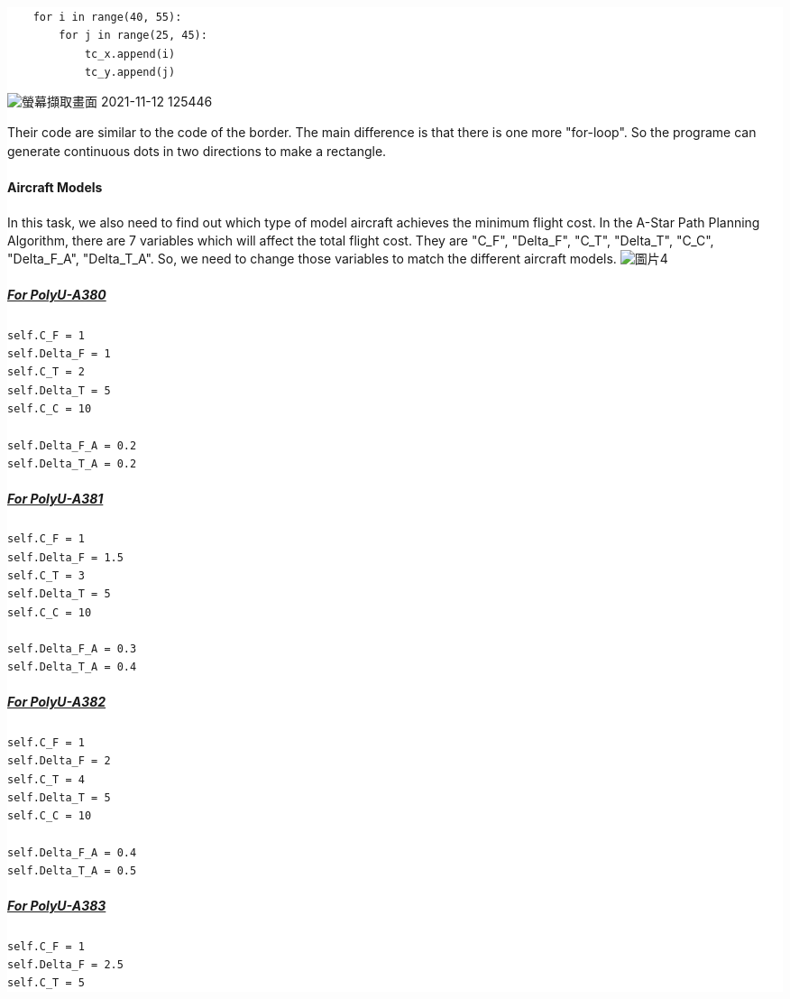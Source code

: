 ```
    for i in range(40, 55):
        for j in range(25, 45):
            tc_x.append(i)
            tc_y.append(j)
```
![螢幕擷取畫面 2021-11-12 125446](https://user-images.githubusercontent.com/89887457/141411951-7f39e5c7-81b3-46d9-8db8-a3a8c0f17ff4.png)

Their code are similar to the code of the border. The main difference is that there is one more "for-loop". So the programe can generate continuous dots in two directions to make a rectangle.

#### Aircraft Models
In this task, we also need to find out which type of model aircraft achieves the minimum flight cost. In the A-Star Path Planning Algorithm, there are 7 variables which will affect the total flight cost. They are "C_F", "Delta_F", "C_T", "Delta_T", "C_C", "Delta_F_A", "Delta_T_A". So, we need to change those variables to match the different aircraft models.
![圖片4](https://user-images.githubusercontent.com/89887457/141427285-9c36cb67-7024-411c-9985-be1984a62969.png)

##### [For PolyU-A380](https://github.com/yung0705/ENG1003-T1_GP5/blob/main/Week%206%20Task/Task%201/Compulsory%20Task%201%20A380(minimum%20cost).py)
```
self.C_F = 1
self.Delta_F = 1
self.C_T = 2
self.Delta_T = 5
self.C_C = 10
        
self.Delta_F_A = 0.2
self.Delta_T_A = 0.2
```
##### [For PolyU-A381](https://github.com/yung0705/ENG1003-T1_GP5/blob/main/Week%206%20Task/Task%201/Compulsory%20Task%201%20A381.py)
```
self.C_F = 1
self.Delta_F = 1.5
self.C_T = 3
self.Delta_T = 5
self.C_C = 10
        
self.Delta_F_A = 0.3
self.Delta_T_A = 0.4
```
##### [For PolyU-A382](https://github.com/yung0705/ENG1003-T1_GP5/blob/main/Week%206%20Task/Task%201/Compulsory%20Task%201%20A382.py)
```
self.C_F = 1
self.Delta_F = 2
self.C_T = 4
self.Delta_T = 5
self.C_C = 10
        
self.Delta_F_A = 0.4
self.Delta_T_A = 0.5
```
##### [For PolyU-A383](https://github.com/yung0705/ENG1003-T1_GP5/blob/main/Week%206%20Task/Task%201/Compulsory%20Task%201%20A383.py)
```
self.C_F = 1
self.Delta_F = 2.5
self.C_T = 5
```